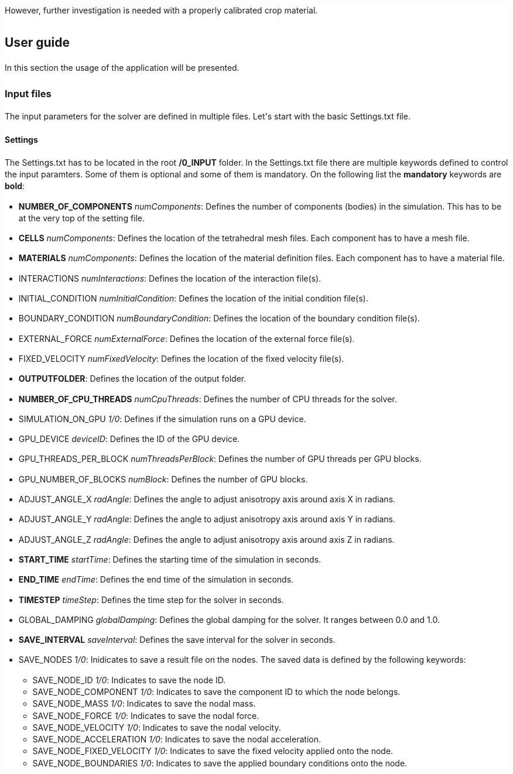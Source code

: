 However, further investigation is needed with a properly calibrated crop material.

## User guide

In this section the usage of the application will be presented.

### Input files

The input parameters for the solver are defined in multiple files. 
Let's start with the basic Settings.txt file.

#### Settings

The Settings.txt has to be located in the root **/0_INPUT** folder.
In the Settings.txt file there are multiple keywords defined to control the input paramters.
Some of them is optional and some of them is mandatory.
On the following list the **mandatory** keywords are **bold**:
* **NUMBER_OF_COMPONENTS** *numComponents*: Defines the number of components (bodies) in the simulation. This has to be at the very top of the setting file.
* **CELLS** *numComponents*: Defines the location of the tetrahedral mesh files. Each component has to have a mesh file.
* **MATERIALS** *numComponents*: Defines the location of the material definition files. Each component has to have a material file.

* INTERACTIONS *numInteractions*: Defines the location of the interaction file(s).
* INITIAL_CONDITION *numInitialCondition*: Defines the location of the initial condition file(s).
* BOUNDARY_CONDITION *numBoundaryCondition*: Defines the location of the boundary condition file(s).
* EXTERNAL_FORCE *numExternalForce*: Defines the location of the external force file(s).
* FIXED_VELOCITY *numFixedVelocity*: Defines the location of the fixed velocity file(s).

* **OUTPUTFOLDER**: Defines the location of the output folder.

* **NUMBER_OF_CPU_THREADS** *numCpuThreads*: Defines the number of CPU threads for the solver.
* SIMULATION_ON_GPU *1/0*: Defines if the simulation runs on a GPU device.
* GPU_DEVICE *deviceID*: Defines the ID of the GPU device.
* GPU_THREADS_PER_BLOCK *numThreadsPerBlock*: Defines the number of GPU threads per GPU blocks.
* GPU_NUMBER_OF_BLOCKS *numBlock*: Defines the number of GPU blocks.

* ADJUST_ANGLE_X *radAngle*: Defines the angle to adjust anisotropy axis around axis X in radians.
* ADJUST_ANGLE_Y *radAngle*: Defines the angle to adjust anisotropy axis around axis Y in radians.
* ADJUST_ANGLE_Z *radAngle*: Defines the angle to adjust anisotropy axis around axis Z in radians.

* **START_TIME** *startTime*: Defines the starting time of the simulation in seconds.
* **END_TIME** *endTime*: Defines the end time of the simulation in seconds.
* **TIMESTEP** *timeStep*: Defines the time step for the solver in seconds.
* GLOBAL_DAMPING *globalDamping*: Defines the global damping for the solver. It ranges between 0.0 and 1.0.

* **SAVE_INTERVAL** *saveInterval*: Defines the save interval for the solver in seconds.

* SAVE_NODES *1/0*: Inidicates to save a result file on the nodes. The saved data is defined by the following keywords:
  * SAVE_NODE_ID *1/0*: Indicates to save the node ID.
  * SAVE_NODE_COMPONENT *1/0*: Indicates to save the component ID to which the node belongs.
  * SAVE_NODE_MASS *1/0*: Indicates to save the nodal mass.
  * SAVE_NODE_FORCE *1/0*: Indicates to save the nodal force.
  * SAVE_NODE_VELOCITY *1/0*: Indicates to save the nodal velocity.
  * SAVE_NODE_ACCELERATION *1/0*: Indicates to save the nodal acceleration.
  * SAVE_NODE_FIXED_VELOCITY *1/0*: Indicates to save the fixed velocity applied onto the node.
  * SAVE_NODE_BOUNDARIES *1/0*: Indicates to save the applied boundary conditions onto the node.
